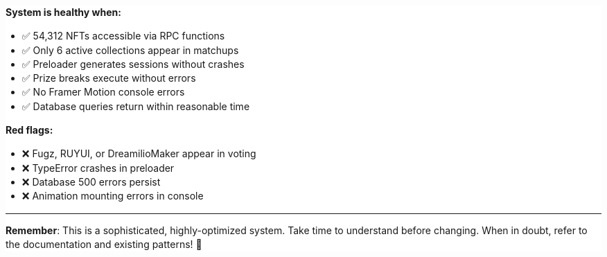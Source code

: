 **System is healthy when:**
- ✅ 54,312 NFTs accessible via RPC functions
- ✅ Only 6 active collections appear in matchups
- ✅ Preloader generates sessions without crashes
- ✅ Prize breaks execute without errors
- ✅ No Framer Motion console errors
- ✅ Database queries return within reasonable time

**Red flags:**
- ❌ Fugz, RUYUI, or DreamilioMaker appear in voting
- ❌ TypeError crashes in preloader
- ❌ Database 500 errors persist
- ❌ Animation mounting errors in console

---

**Remember**: This is a sophisticated, highly-optimized system. Take time to understand before changing. When in doubt, refer to the documentation and existing patterns! 🚀

